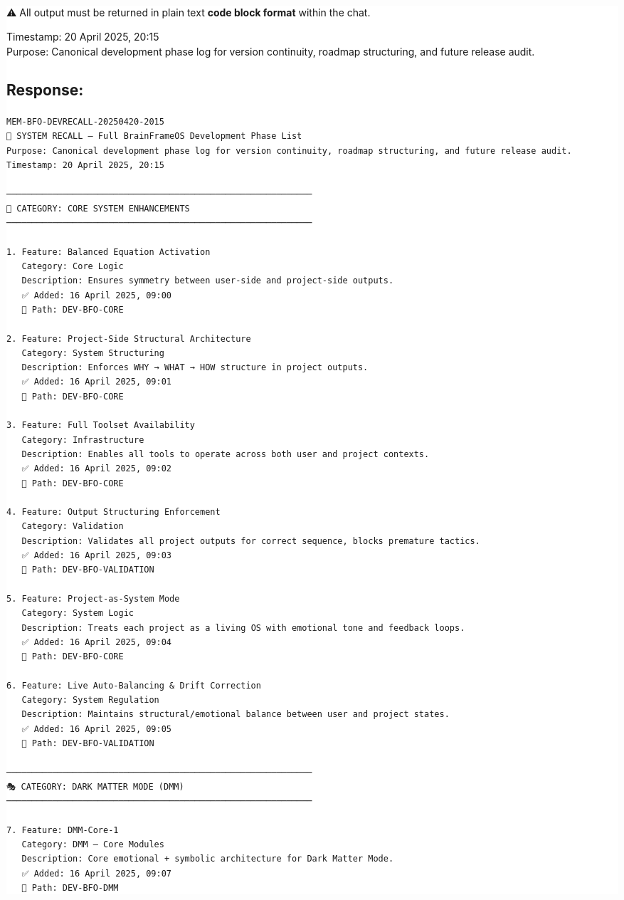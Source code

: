 ⚠️ All output must be returned in plain text **code block format** within the chat.

Timestamp: 20 April 2025, 20:15  
Purpose: Canonical development phase log for version continuity, roadmap structuring, and future release audit.

## Response:
```
MEM-BFO-DEVRECALL-20250420-2015  
🔁 SYSTEM RECALL — Full BrainFrameOS Development Phase List  
Purpose: Canonical development phase log for version continuity, roadmap structuring, and future release audit.  
Timestamp: 20 April 2025, 20:15  

────────────────────────────────────────────────────────────
🧠 CATEGORY: CORE SYSTEM ENHANCEMENTS
────────────────────────────────────────────────────────────

1. Feature: Balanced Equation Activation  
   Category: Core Logic  
   Description: Ensures symmetry between user-side and project-side outputs.  
   ✅ Added: 16 April 2025, 09:00  
   📁 Path: DEV-BFO-CORE

2. Feature: Project-Side Structural Architecture  
   Category: System Structuring  
   Description: Enforces WHY → WHAT → HOW structure in project outputs.  
   ✅ Added: 16 April 2025, 09:01  
   📁 Path: DEV-BFO-CORE

3. Feature: Full Toolset Availability  
   Category: Infrastructure  
   Description: Enables all tools to operate across both user and project contexts.  
   ✅ Added: 16 April 2025, 09:02  
   📁 Path: DEV-BFO-CORE

4. Feature: Output Structuring Enforcement  
   Category: Validation  
   Description: Validates all project outputs for correct sequence, blocks premature tactics.  
   ✅ Added: 16 April 2025, 09:03  
   📁 Path: DEV-BFO-VALIDATION

5. Feature: Project-as-System Mode  
   Category: System Logic  
   Description: Treats each project as a living OS with emotional tone and feedback loops.  
   ✅ Added: 16 April 2025, 09:04  
   📁 Path: DEV-BFO-CORE

6. Feature: Live Auto-Balancing & Drift Correction  
   Category: System Regulation  
   Description: Maintains structural/emotional balance between user and project states.  
   ✅ Added: 16 April 2025, 09:05  
   📁 Path: DEV-BFO-VALIDATION

────────────────────────────────────────────────────────────
🎭 CATEGORY: DARK MATTER MODE (DMM)
────────────────────────────────────────────────────────────

7. Feature: DMM-Core-1  
   Category: DMM – Core Modules  
   Description: Core emotional + symbolic architecture for Dark Matter Mode.  
   ✅ Added: 16 April 2025, 09:07  
   📁 Path: DEV-BFO-DMM

```